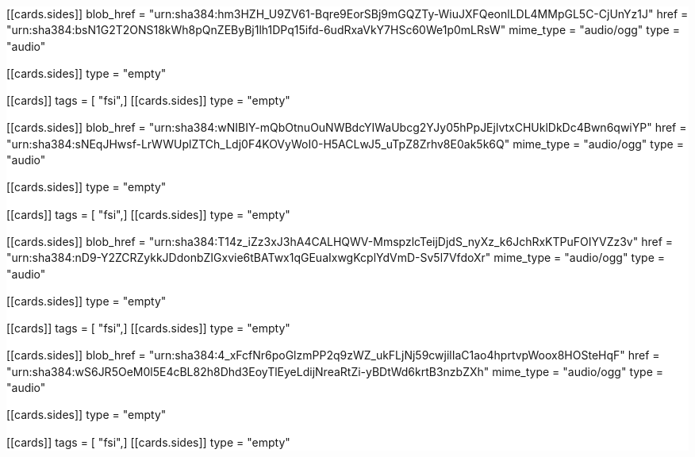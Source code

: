 [[cards.sides]]
blob_href = "urn:sha384:hm3HZH_U9ZV61-Bqre9EorSBj9mGQZTy-WiuJXFQeonlLDL4MMpGL5C-CjUnYz1J"
href = "urn:sha384:bsN1G2T2ONS18kWh8pQnZEByBj1lh1DPq15ifd-6udRxaVkY7HSc60We1p0mLRsW"
mime_type = "audio/ogg"
type = "audio"

[[cards.sides]]
type = "empty"


[[cards]]
tags = [ "fsi",]
[[cards.sides]]
type = "empty"

[[cards.sides]]
blob_href = "urn:sha384:wNIBIY-mQbOtnuOuNWBdcYIWaUbcg2YJy05hPpJEjlvtxCHUklDkDc4Bwn6qwiYP"
href = "urn:sha384:sNEqJHwsf-LrWWUplZTCh_Ldj0F4KOVyWoI0-H5ACLwJ5_uTpZ8Zrhv8E0ak5k6Q"
mime_type = "audio/ogg"
type = "audio"

[[cards.sides]]
type = "empty"


[[cards]]
tags = [ "fsi",]
[[cards.sides]]
type = "empty"

[[cards.sides]]
blob_href = "urn:sha384:T14z_iZz3xJ3hA4CALHQWV-MmspzlcTeijDjdS_nyXz_k6JchRxKTPuFOIYVZz3v"
href = "urn:sha384:nD9-Y2ZCRZykkJDdonbZIGxvie6tBATwx1qGEuaIxwgKcplYdVmD-Sv5l7VfdoXr"
mime_type = "audio/ogg"
type = "audio"

[[cards.sides]]
type = "empty"


[[cards]]
tags = [ "fsi",]
[[cards.sides]]
type = "empty"

[[cards.sides]]
blob_href = "urn:sha384:4_xFcfNr6poGlzmPP2q9zWZ_ukFLjNj59cwjilIaC1ao4hprtvpWoox8HOSteHqF"
href = "urn:sha384:wS6JR5OeM0l5E4cBL82h8Dhd3EoyTlEyeLdijNreaRtZi-yBDtWd6krtB3nzbZXh"
mime_type = "audio/ogg"
type = "audio"

[[cards.sides]]
type = "empty"


[[cards]]
tags = [ "fsi",]
[[cards.sides]]
type = "empty"
